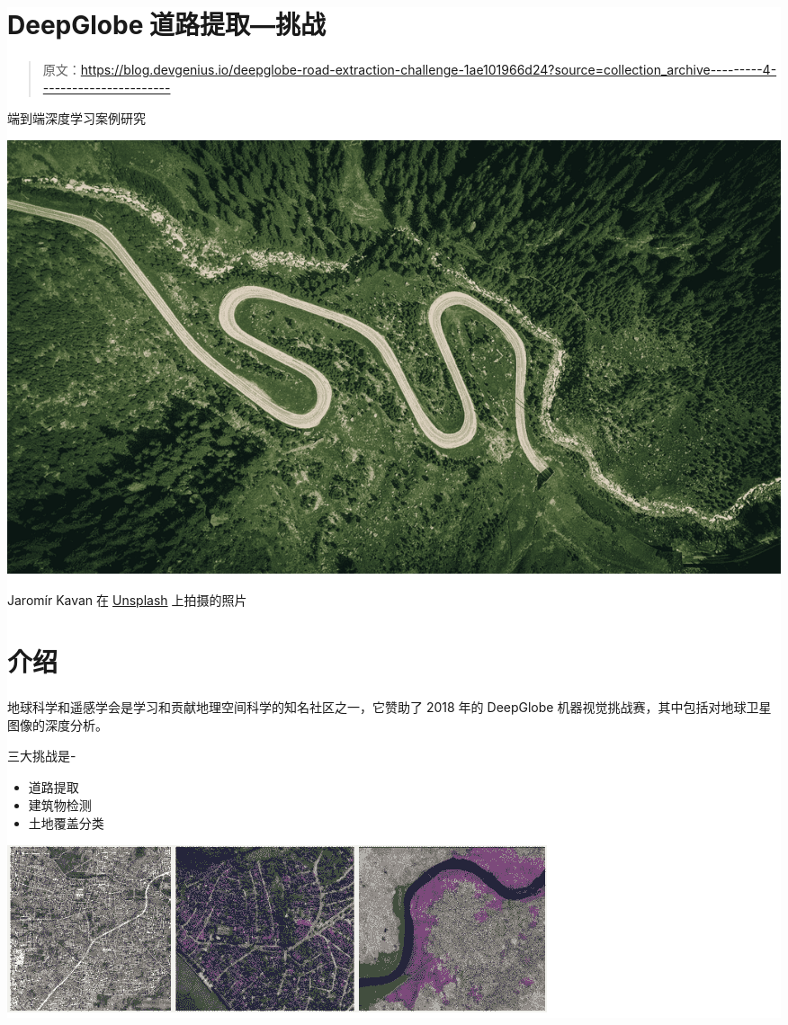 # DeepGlobe 道路提取—挑战

> 原文：<https://blog.devgenius.io/deepglobe-road-extraction-challenge-1ae101966d24?source=collection_archive---------4----------------------->

端到端深度学习案例研究

![](img/b61aa45a289497b9d813cf689a0e15a6.png)

Jaromír Kavan 在 [Unsplash](https://unsplash.com?utm_source=medium&utm_medium=referral) 上拍摄的照片

# 介绍

地球科学和遥感学会是学习和贡献地理空间科学的知名社区之一，它赞助了 2018 年的 DeepGlobe 机器视觉挑战赛，其中包括对地球卫星图像的深度分析。

三大挑战是-

*   道路提取
*   建筑物检测
*   土地覆盖分类

![](img/03bc3ab6be2464a01744c38eb4df0339.png)
